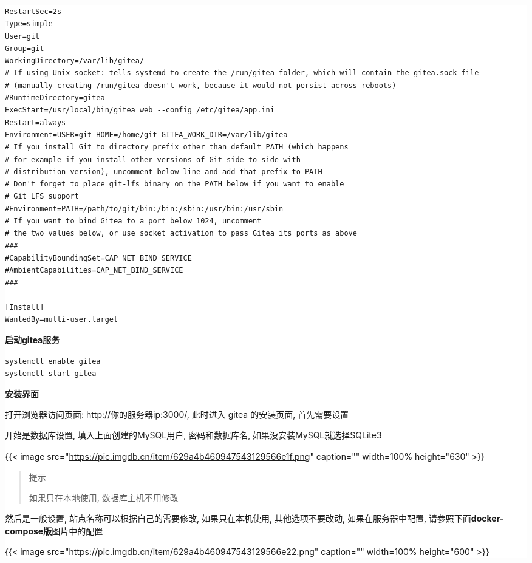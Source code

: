 ```
RestartSec=2s
Type=simple
User=git
Group=git
WorkingDirectory=/var/lib/gitea/
# If using Unix socket: tells systemd to create the /run/gitea folder, which will contain the gitea.sock file
# (manually creating /run/gitea doesn't work, because it would not persist across reboots)
#RuntimeDirectory=gitea
ExecStart=/usr/local/bin/gitea web --config /etc/gitea/app.ini
Restart=always
Environment=USER=git HOME=/home/git GITEA_WORK_DIR=/var/lib/gitea
# If you install Git to directory prefix other than default PATH (which happens
# for example if you install other versions of Git side-to-side with
# distribution version), uncomment below line and add that prefix to PATH
# Don't forget to place git-lfs binary on the PATH below if you want to enable
# Git LFS support
#Environment=PATH=/path/to/git/bin:/bin:/sbin:/usr/bin:/usr/sbin
# If you want to bind Gitea to a port below 1024, uncomment
# the two values below, or use socket activation to pass Gitea its ports as above
###
#CapabilityBoundingSet=CAP_NET_BIND_SERVICE
#AmbientCapabilities=CAP_NET_BIND_SERVICE
###

[Install]
WantedBy=multi-user.target

```

**启动gitea服务**

```bash
systemctl enable gitea
systemctl start gitea
```

**安装界面**

打开浏览器访问页面: http://你的服务器ip:3000/, 此时进入 gitea 的安装页面, 首先需要设置

开始是数据库设置, 填入上面创建的MySQL用户, 密码和数据库名, 如果没安装MySQL就选择SQLite3

{{< image src="https://pic.imgdb.cn/item/629a4b460947543129566e1f.png" caption="" width=100%  height="630" >}}

> 提示
>
> 如果只在本地使用, 数据库主机不用修改

然后是一般设置, 站点名称可以根据自己的需要修改, 如果只在本机使用, 其他选项不要改动, 如果在服务器中配置, 请参照下面**docker-compose版**图片中的配置

{{< image src="https://pic.imgdb.cn/item/629a4b460947543129566e22.png" caption="" width=100% height="600" >}}
